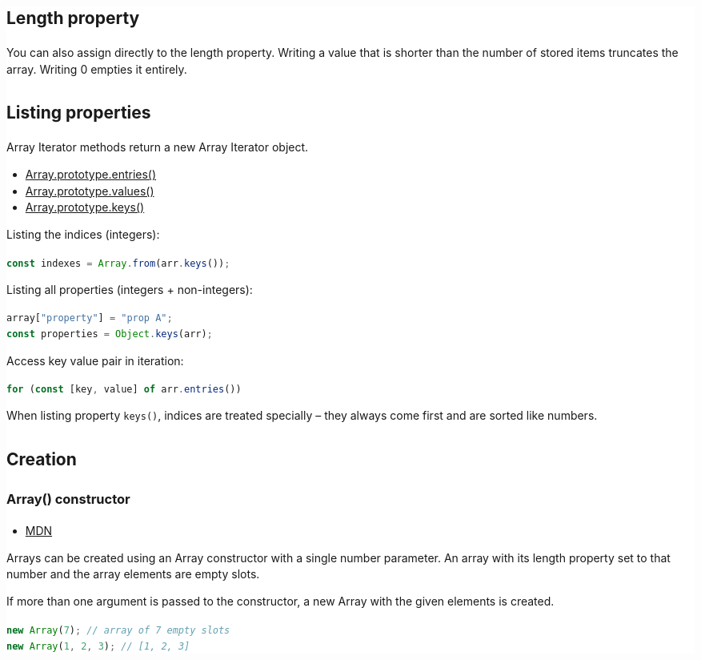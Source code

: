 ## Length property

You can also assign directly to the length property. Writing a value that is shorter than the number of stored items
truncates the array. Writing 0 empties it entirely.

## Listing properties

Array Iterator methods return a new Array Iterator object.

- [Array.prototype.entries()](https://developer.mozilla.org/en-US/docs/Web/JavaScript/Reference/Global_Objects/Array/entries)
- [Array.prototype.values()](https://developer.mozilla.org/en-US/docs/Web/JavaScript/Reference/Global_Objects/Array/values)
- [Array.prototype.keys()](https://developer.mozilla.org/en-US/docs/Web/JavaScript/Reference/Global_Objects/Array/keys)

Listing the indices (integers):

```javascript
const indexes = Array.from(arr.keys());
```

Listing all properties (integers + non-integers):

```javascript
array["property"] = "prop A";
const properties = Object.keys(arr);
```

Access key value pair in iteration:

```javascript
for (const [key, value] of arr.entries())
```

When listing property `keys()`, indices are treated specially – they always come first and are sorted like numbers.

## Creation

### Array() constructor

- [MDN](https://developer.mozilla.org/en-US/docs/Web/JavaScript/Reference/Global_Objects/Array/Array)

Arrays can be created using an Array constructor with a single number parameter. An array with its length property set
to that number and the array elements are empty slots.

If more than one argument is passed to the constructor, a new Array with the given elements is created.

```javascript
new Array(7); // array of 7 empty slots
new Array(1, 2, 3); // [1, 2, 3]
```
